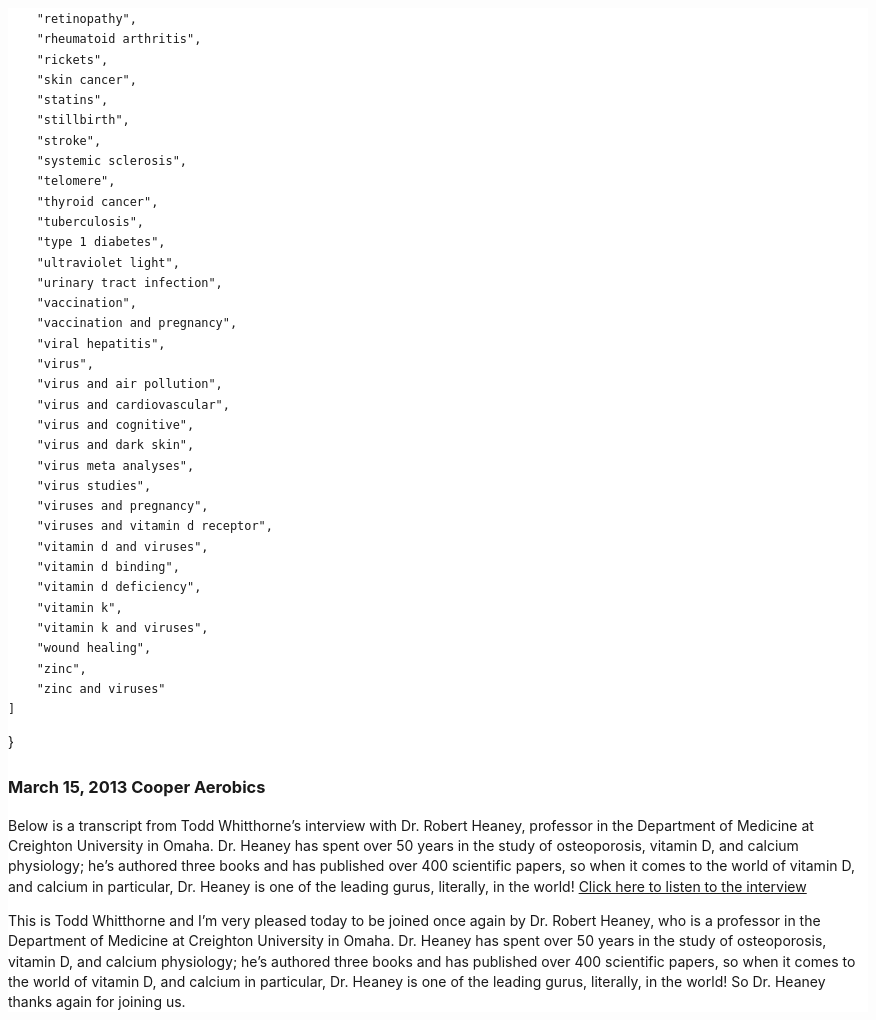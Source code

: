         "retinopathy",
        "rheumatoid arthritis",
        "rickets",
        "skin cancer",
        "statins",
        "stillbirth",
        "stroke",
        "systemic sclerosis",
        "telomere",
        "thyroid cancer",
        "tuberculosis",
        "type 1 diabetes",
        "ultraviolet light",
        "urinary tract infection",
        "vaccination",
        "vaccination and pregnancy",
        "viral hepatitis",
        "virus",
        "virus and air pollution",
        "virus and cardiovascular",
        "virus and cognitive",
        "virus and dark skin",
        "virus meta analyses",
        "virus studies",
        "viruses and pregnancy",
        "viruses and vitamin d receptor",
        "vitamin d and viruses",
        "vitamin d binding",
        "vitamin d deficiency",
        "vitamin k",
        "vitamin k and viruses",
        "wound healing",
        "zinc",
        "zinc and viruses"
    ]
}


### March 15, 2013 Cooper Aerobics

Below is a transcript from Todd Whitthorne’s interview with Dr. Robert Heaney, professor in the Department of Medicine at Creighton University in Omaha.  Dr. Heaney has spent over 50 years in the study of osteoporosis, vitamin D, and calcium physiology; he’s authored three books and has published over 400 scientific papers, so when it comes to the world of vitamin D, and calcium in particular, Dr. Heaney is one of the leading gurus, literally, in the world!  [Click here to listen to the interview](http://cooperaerobics.wordpress.com/2013/03/15/vitamin-d-and-calcium-researcher-robert-heaney-md-is-interviewed/%20)

This is Todd Whitthorne and I’m very pleased today to be joined once again by Dr. Robert Heaney, who is a professor in the Department of Medicine at Creighton University in Omaha.  Dr. Heaney has spent over 50 years in the study of osteoporosis, vitamin D, and calcium physiology; he’s authored three books and has published over 400 scientific papers, so when it comes to the world of vitamin D, and calcium in particular, Dr. Heaney is one of the leading gurus, literally, in the world!  So Dr. Heaney thanks again for joining us.
